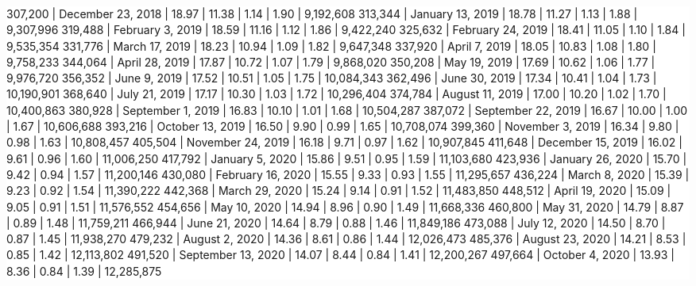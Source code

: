 307,200      | December 23, 2018    |              18.97 |     11.38 |           1.14 |              1.90 |        9,192,608
313,344      | January 13, 2019     |              18.78 |     11.27 |           1.13 |              1.88 |        9,307,996
319,488      | February 3, 2019     |              18.59 |     11.16 |           1.12 |              1.86 |        9,422,240
325,632      | February 24, 2019    |              18.41 |     11.05 |           1.10 |              1.84 |        9,535,354
331,776      | March 17, 2019       |              18.23 |     10.94 |           1.09 |              1.82 |        9,647,348
337,920      | April 7, 2019        |              18.05 |     10.83 |           1.08 |              1.80 |        9,758,233
344,064      | April 28, 2019       |              17.87 |     10.72 |           1.07 |              1.79 |        9,868,020
350,208      | May 19, 2019         |              17.69 |     10.62 |           1.06 |              1.77 |        9,976,720
356,352      | June 9, 2019         |              17.52 |     10.51 |           1.05 |              1.75 |       10,084,343
362,496      | June 30, 2019        |              17.34 |     10.41 |           1.04 |              1.73 |       10,190,901
368,640      | July 21, 2019        |              17.17 |     10.30 |           1.03 |              1.72 |       10,296,404
374,784      | August 11, 2019      |              17.00 |     10.20 |           1.02 |              1.70 |       10,400,863
380,928      | September 1, 2019    |              16.83 |     10.10 |           1.01 |              1.68 |       10,504,287
387,072      | September 22, 2019   |              16.67 |     10.00 |           1.00 |              1.67 |       10,606,688
393,216      | October 13, 2019     |              16.50 |     9.90  |           0.99 |              1.65 |       10,708,074
399,360      | November 3, 2019     |              16.34 |     9.80  |           0.98 |              1.63 |       10,808,457
405,504      | November 24, 2019    |              16.18 |     9.71  |           0.97 |              1.62 |       10,907,845
411,648      | December 15, 2019    |              16.02 |     9.61  |           0.96 |              1.60 |       11,006,250
417,792      | January 5, 2020      |              15.86 |     9.51  |           0.95 |              1.59 |       11,103,680
423,936      | January 26, 2020     |              15.70 |     9.42  |           0.94 |              1.57 |       11,200,146
430,080      | February 16, 2020    |              15.55 |     9.33  |           0.93 |              1.55 |       11,295,657
436,224      | March 8, 2020        |              15.39 |     9.23  |           0.92 |              1.54 |       11,390,222
442,368      | March 29, 2020       |              15.24 |     9.14  |           0.91 |              1.52 |       11,483,850
448,512      | April 19, 2020       |              15.09 |     9.05  |           0.91 |              1.51 |       11,576,552
454,656      | May 10, 2020         |              14.94 |     8.96  |           0.90 |              1.49 |       11,668,336
460,800      | May 31, 2020         |              14.79 |     8.87  |           0.89 |              1.48 |       11,759,211
466,944      | June 21, 2020        |              14.64 |     8.79  |           0.88 |              1.46 |       11,849,186
473,088      | July 12, 2020        |              14.50 |     8.70  |           0.87 |              1.45 |       11,938,270
479,232      | August 2, 2020       |              14.36 |     8.61  |           0.86 |              1.44 |       12,026,473
485,376      | August 23, 2020      |              14.21 |     8.53  |           0.85 |              1.42 |       12,113,802
491,520      | September 13, 2020   |              14.07 |     8.44  |           0.84 |              1.41 |       12,200,267
497,664      | October 4, 2020      |              13.93 |     8.36  |           0.84 |              1.39 |       12,285,875